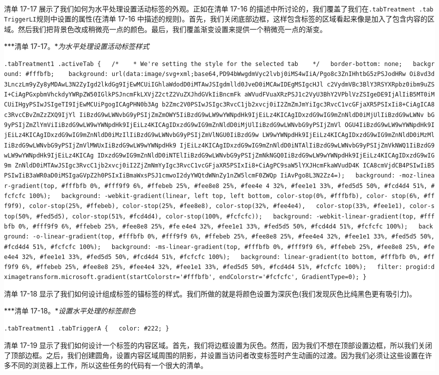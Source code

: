 清单 17-17 展示了我们如何为水平处理设置活动标签的外观。正如在清单 17-16 的描述中所讨论的，我们覆盖了我们在`.tabTreatment .tabTriggerLI`规则中设置的属性(在清单 17-16 中描述的规则)。首先，我们关闭底部边框，这样包含标签的区域看起来像是加入了包含内容的区域。然后我们把背景色改成稍微亮一点的颜色。最后，我们覆盖渐变设置来提供一个稍微亮一点的渐变。

***清单 17-17。**为水平处理设置活动标签样式*

`.tabTreatment1 .activeTab {
  /*
   * We're setting the style for the selected tab
   */
  border-bottom: none;
  background: #fffbfb;
   background: url(data:image/svg+xml;base64,PD94bWwgdmVyc2lvbj0iMS4wIiA/Pgo8c3ZnIHhtbG5zPSJodHRw
Oi8vd3d3LnczLm9yZy8yMDAwL3N2ZyIgd2lkdGg9IjEwMCUiIGhlaWdodD0iMTAwJSIgdmlld0JveD0iMCAwIDEgMSIgcHJl
c2VydmVBc3BlY3RSYXRpbz0ibm9uZSI+CiAgPGxpbmVhckdyYWRpZW50IGlkPSJncmFkLXVjZ2ctZ2VuZXJhdGVkIiBncmFk
aWVudFVuaXRzPSJ1c2VyU3BhY2VPblVzZSIgeDE9IjAlIiB5MT0iMCUiIHgyPSIwJSIgeTI9IjEwMCUiPgogICAgPHN0b3Ag
b2Zmc2V0PSIwJSIgc3RvcC1jb2xvcj0iI2ZmZmJmYiIgc3RvcC1vcGFjaXR5PSIxIi8+CiAgICA8c3RvcCBvZmZzZXQ9IjYl
IiBzdG9wLWNvbG9yPSIjZmZmOWY5IiBzdG9wLW9wYWNpdHk9IjEiLz4KICAgIDxzdG9wIG9mZnNldD0iMjUlIiBzdG9wLWNv
bG9yPSIjZmZlYmViIiBzdG9wLW9wYWNpdHk9IjEiLz4KICAgIDxzdG9wIG9mZnNldD0iMjUlIiBzdG9wLWNvbG9yPSIjZmVl
OGU4IiBzdG9wLW9wYWNpdHk9IjEiLz4KICAgIDxzdG9wIG9mZnNldD0iMzIlIiBzdG9wLWNvbG9yPSIjZmVlNGU0IiBzdG9w
LW9wYWNpdHk9IjEiLz4KICAgIDxzdG9wIG9mZnNldD0iMzMlIiBzdG9wLWNvbG9yPSIjZmVlMWUxIiBzdG9wLW9wYWNpdHk9
IjEiLz4KICAgIDxzdG9wIG9mZnNldD0iNTAlIiBzdG9wLWNvbG9yPSIjZmVkNWQ1IiBzdG9wLW9wYWNpdHk9IjEiLz4KICAg
IDxzdG9wIG9mZnNldD0iNTElIiBzdG9wLWNvbG9yPSIjZmNkNGQ0IiBzdG9wLW9wYWNpdHk9IjEiLz4KICAgIDxzdG9wIG9m
ZnNldD0iMTAwJSIgc3RvcC1jb2xvcj0iI2ZjZmNmYyIgc3RvcC1vcGFjaXR5PSIxIi8+CiAgPC9saW5lYXJHcmFkaWVudD4K
ICA8cmVjdCB4PSIwIiB5PSIwIiB3aWR0aD0iMSIgaGVpZ2h0PSIxIiBmaWxsPSJ1cmwoI2dyYWQtdWNnZy1nZW5lcmF0ZWQp
IiAvPgo8L3N2Zz4=);
  background: -moz-linear-gradient(top, #fffbfb 0%, #fff9f9 6%, #ffebeb 25%, #fee8e8 25%, #fee4e
4 32%, #fee1e1 33%, #fed5d5 50%, #fcd4d4 51%, #fcfcfc 100%);
  background: -webkit-gradient(linear, left top, left bottom, color-stop(0%, #fffbfb), color-
stop(6%, #fff9f9), color-stop(25%, #ffebeb), color-stop(25%, #fee8e8), color-stop(32%, #fee4e4),
  color-stop(33%, #fee1e1), color-stop(50%, #fed5d5), color-stop(51%, #fcd4d4), color-stop(100%,
#fcfcfc));
  background: -webkit-linear-gradient(top, #fffbfb 0%, #fff9f9 6%, #ffebeb 25%, #fee8e8 25%, #fe` `e4e4 32%, #fee1e1 33%, #fed5d5 50%, #fcd4d4 51%, #fcfcfc 100%);
  background: -o-linear-gradient(top, #fffbfb 0%, #fff9f9 6%, #ffebeb 25%, #fee8e8 25%, #fee4e4
32%, #fee1e1 33%, #fed5d5 50%, #fcd4d4 51%, #fcfcfc 100%);
  background: -ms-linear-gradient(top, #fffbfb 0%, #fff9f9 6%, #ffebeb 25%, #fee8e8 25%, #fee4e4
32%, #fee1e1 33%, #fed5d5 50%, #fcd4d4 51%, #fcfcfc 100%);
  background: linear-gradient(to bottom, #fffbfb 0%, #fff9f9 6%, #ffebeb 25%, #fee8e8 25%,
#fee4e4 32%, #fee1e1 33%, #fed5d5 50%, #fcd4d4 51%, #fcfcfc 100%);
  filter: progid:dximagetransform.microsoft.gradient(startColorstr='#fffbfb',
endColorstr='#fcfcfc', GradientType=0);
}`

清单 17-18 显示了我们如何设计组成标签的锚标签的样式。我们所做的就是将颜色设置为深灰色(我们发现灰色比纯黑色更有吸引力)。

***清单 17-18。**设置水平处理的标签颜色*

`.tabTreatment1 .tabTriggerA {
  color: #222;
}`

清单 17-19 显示了我们如何设计一个标签的内容区域。首先，我们将边框设置为灰色。然而，因为我们不想在顶部设置边框，所以我们关闭了顶部边框。之后，我们创建圆角，设置内容区域周围的阴影，并设置当访问者改变标签时产生动画的过渡。因为我们必须让这些设置在许多不同的浏览器上工作，所以这些任务的代码有一个很大的清单。
